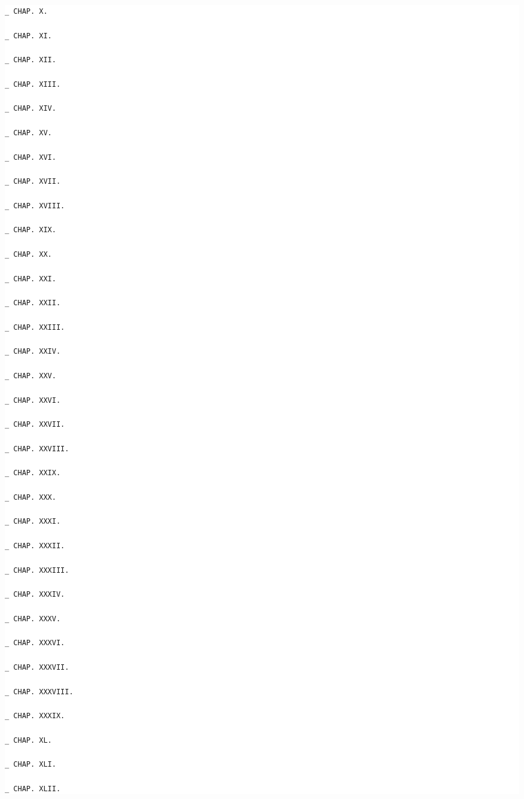    _ CHAP. X.

    _ CHAP. XI.

    _ CHAP. XII.

    _ CHAP. XIII.

    _ CHAP. XIV.

    _ CHAP. XV.

    _ CHAP. XVI.

    _ CHAP. XVII.

    _ CHAP. XVIII.

    _ CHAP. XIX.

    _ CHAP. XX.

    _ CHAP. XXI.

    _ CHAP. XXII.

    _ CHAP. XXIII.

    _ CHAP. XXIV.

    _ CHAP. XXV.

    _ CHAP. XXVI.

    _ CHAP. XXVII.

    _ CHAP. XXVIII.

    _ CHAP. XXIX.

    _ CHAP. XXX.

    _ CHAP. XXXI.

    _ CHAP. XXXII.

    _ CHAP. XXXIII.

    _ CHAP. XXXIV.

    _ CHAP. XXXV.

    _ CHAP. XXXVI.

    _ CHAP. XXXVII.

    _ CHAP. XXXVIII.

    _ CHAP. XXXIX.

    _ CHAP. XL.

    _ CHAP. XLI.

    _ CHAP. XLII.
